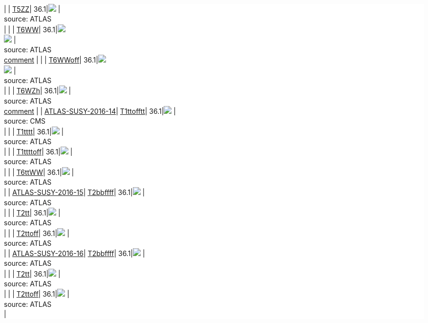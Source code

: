 | | [T5ZZ](SmsDictionary123#T5ZZ)| 36.1|<a href="https://smodels.github.io/validation/123/13TeV/ATLAS/ATLAS-SUSY-2016-07/validation/T5ZZ_2EqMassAx_EqMassBy_EqMassC1.0_pretty.png"><img src="https://smodels.github.io/validation/123/13TeV/ATLAS/ATLAS-SUSY-2016-07/validation/T5ZZ_2EqMassAx_EqMassBy_EqMassC1.0_pretty.png" /></a>  |<br>source: ATLAS<br> |
| | [T6WW](SmsDictionary123#T6WW)| 36.1|<a href="https://smodels.github.io/validation/123/13TeV/ATLAS/ATLAS-SUSY-2016-07/validation/T6WW_2EqMassAx_EqMassB0.5x+0.5y_EqMassCy_pretty.png"><img src="https://smodels.github.io/validation/123/13TeV/ATLAS/ATLAS-SUSY-2016-07/validation/T6WW_2EqMassAx_EqMassB0.5x+0.5y_EqMassCy_pretty.png" /></a><BR><a href="https://smodels.github.io/validation/123/13TeV/ATLAS/ATLAS-SUSY-2016-07/validation/T6WW_2EqMassAx_EqMassBy_EqMassC60.0_pretty.png"><img src="https://smodels.github.io/validation/123/13TeV/ATLAS/ATLAS-SUSY-2016-07/validation/T6WW_2EqMassAx_EqMassBy_EqMassC60.0_pretty.png" /></a>  |<br>source: ATLAS<br>[comment](https://smodels.github.io/validation/123/13TeV/ATLAS/ATLAS-SUSY-2016-07/validation/T6WW.txt) |
| | [T6WWoff](SmsDictionary123#T6WWoff)| 36.1|<a href="https://smodels.github.io/validation/123/13TeV/ATLAS/ATLAS-SUSY-2016-07/validation/T6WWoff_2EqMassAx_EqMassB0.5x+0.5y_EqMassCy_pretty.png"><img src="https://smodels.github.io/validation/123/13TeV/ATLAS/ATLAS-SUSY-2016-07/validation/T6WWoff_2EqMassAx_EqMassB0.5x+0.5y_EqMassCy_pretty.png" /></a><BR><a href="https://smodels.github.io/validation/123/13TeV/ATLAS/ATLAS-SUSY-2016-07/validation/T6WWoff_2EqMassAx_EqMassBy_EqMassC60.0_pretty.png"><img src="https://smodels.github.io/validation/123/13TeV/ATLAS/ATLAS-SUSY-2016-07/validation/T6WWoff_2EqMassAx_EqMassBy_EqMassC60.0_pretty.png" /></a>  |<br>source: ATLAS<br> |
| | [T6WZh](SmsDictionary123#T6WZh)| 36.1|<a href="https://smodels.github.io/validation/123/13TeV/ATLAS/ATLAS-SUSY-2016-07/validation/T6WZh_2EqMassAx_EqMassBy_EqMassC60.0_pretty.png"><img src="https://smodels.github.io/validation/123/13TeV/ATLAS/ATLAS-SUSY-2016-07/validation/T6WZh_2EqMassAx_EqMassBy_EqMassC60.0_pretty.png" /></a>  |<br>source: ATLAS<br>[comment](https://smodels.github.io/validation/123/13TeV/ATLAS/ATLAS-SUSY-2016-07/validation/T6WZh.txt) |
| [ATLAS-SUSY-2016-14](http://atlas.web.cern.ch/Atlas/GROUPS/PHYSICS/PAPERS/SUSY-2016-14/)| [T1ttofftt](SmsDictionary123#T1ttofftt)| 36.1|<a href="https://smodels.github.io/validation/123/13TeV/ATLAS/ATLAS-SUSY-2016-14/validation/T1ttofftt_2EqMassAx_EqMassBy_pretty.png"><img src="https://smodels.github.io/validation/123/13TeV/ATLAS/ATLAS-SUSY-2016-14/validation/T1ttofftt_2EqMassAx_EqMassBy_pretty.png" /></a>  |<br>source: CMS<br> |
| | [T1tttt](SmsDictionary123#T1tttt)| 36.1|<a href="https://smodels.github.io/validation/123/13TeV/ATLAS/ATLAS-SUSY-2016-14/validation/T1tttt_2EqMassAx_EqMassBy_pretty.png"><img src="https://smodels.github.io/validation/123/13TeV/ATLAS/ATLAS-SUSY-2016-14/validation/T1tttt_2EqMassAx_EqMassBy_pretty.png" /></a>  |<br>source: ATLAS<br> |
| | [T1ttttoff](SmsDictionary123#T1ttttoff)| 36.1|<a href="https://smodels.github.io/validation/123/13TeV/ATLAS/ATLAS-SUSY-2016-14/validation/T1ttttoff_2EqMassAx_EqMassBy_pretty.png"><img src="https://smodels.github.io/validation/123/13TeV/ATLAS/ATLAS-SUSY-2016-14/validation/T1ttttoff_2EqMassAx_EqMassBy_pretty.png" /></a>  |<br>source: ATLAS<br> |
| | [T6ttWW](SmsDictionary123#T6ttWW)| 36.1|<a href="https://smodels.github.io/validation/123/13TeV/ATLAS/ATLAS-SUSY-2016-14/validation/T6ttWW_2EqMassAx_EqMassBy+100.0_EqMassCy_pretty.png"><img src="https://smodels.github.io/validation/123/13TeV/ATLAS/ATLAS-SUSY-2016-14/validation/T6ttWW_2EqMassAx_EqMassBy+100.0_EqMassCy_pretty.png" /></a>  |<br>source: ATLAS<br> |
| [ATLAS-SUSY-2016-15](https://atlas.web.cern.ch/Atlas/GROUPS/PHYSICS/PAPERS/SUSY-2016-15/)| [T2bbffff](SmsDictionary123#T2bbffff)| 36.1|<a href="https://smodels.github.io/validation/123/13TeV/ATLAS/ATLAS-SUSY-2016-15/validation/T2bbffff_2EqMassAx_EqMassBy_pretty.png"><img src="https://smodels.github.io/validation/123/13TeV/ATLAS/ATLAS-SUSY-2016-15/validation/T2bbffff_2EqMassAx_EqMassBy_pretty.png" /></a>  |<br>source: ATLAS<br> |
| | [T2tt](SmsDictionary123#T2tt)| 36.1|<a href="https://smodels.github.io/validation/123/13TeV/ATLAS/ATLAS-SUSY-2016-15/validation/T2tt_2EqMassAx_EqMassBy_pretty.png"><img src="https://smodels.github.io/validation/123/13TeV/ATLAS/ATLAS-SUSY-2016-15/validation/T2tt_2EqMassAx_EqMassBy_pretty.png" /></a>  |<br>source: ATLAS<br> |
| | [T2ttoff](SmsDictionary123#T2ttoff)| 36.1|<a href="https://smodels.github.io/validation/123/13TeV/ATLAS/ATLAS-SUSY-2016-15/validation/T2ttoff_2EqMassAx_EqMassBy_pretty.png"><img src="https://smodels.github.io/validation/123/13TeV/ATLAS/ATLAS-SUSY-2016-15/validation/T2ttoff_2EqMassAx_EqMassBy_pretty.png" /></a>  |<br>source: ATLAS<br> |
| [ATLAS-SUSY-2016-16](https://atlas.web.cern.ch/Atlas/GROUPS/PHYSICS/PAPERS/SUSY-2016-16/)| [T2bbffff](SmsDictionary123#T2bbffff)| 36.1|<a href="https://smodels.github.io/validation/123/13TeV/ATLAS/ATLAS-SUSY-2016-16/validation/T2bbffff_2EqMassAx_EqMassBy_pretty.png"><img src="https://smodels.github.io/validation/123/13TeV/ATLAS/ATLAS-SUSY-2016-16/validation/T2bbffff_2EqMassAx_EqMassBy_pretty.png" /></a>  |<br>source: ATLAS<br> |
| | [T2tt](SmsDictionary123#T2tt)| 36.1|<a href="https://smodels.github.io/validation/123/13TeV/ATLAS/ATLAS-SUSY-2016-16/validation/T2tt_2EqMassAx_EqMassBy_pretty.png"><img src="https://smodels.github.io/validation/123/13TeV/ATLAS/ATLAS-SUSY-2016-16/validation/T2tt_2EqMassAx_EqMassBy_pretty.png" /></a>  |<br>source: ATLAS<br> |
| | [T2ttoff](SmsDictionary123#T2ttoff)| 36.1|<a href="https://smodels.github.io/validation/123/13TeV/ATLAS/ATLAS-SUSY-2016-16/validation/T2ttoff_2EqMassAx_EqMassBy_pretty.png"><img src="https://smodels.github.io/validation/123/13TeV/ATLAS/ATLAS-SUSY-2016-16/validation/T2ttoff_2EqMassAx_EqMassBy_pretty.png" /></a>  |<br>source: ATLAS<br> |